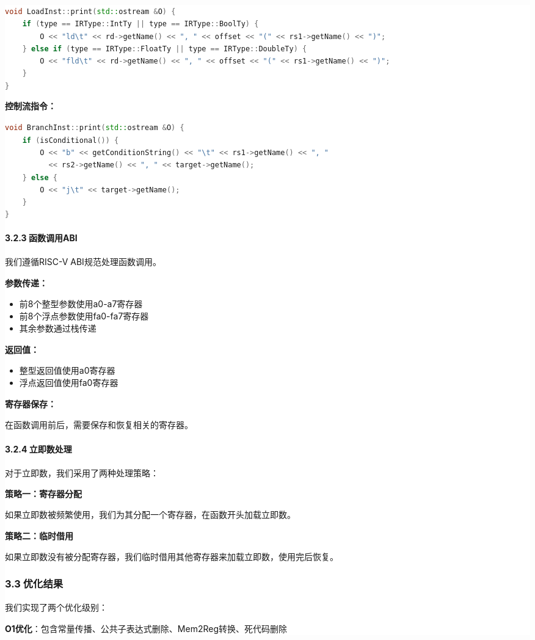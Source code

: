 ```cpp
void LoadInst::print(std::ostream &O) {
    if (type == IRType::IntTy || type == IRType::BoolTy) {
        O << "ld\t" << rd->getName() << ", " << offset << "(" << rs1->getName() << ")";
    } else if (type == IRType::FloatTy || type == IRType::DoubleTy) {
        O << "fld\t" << rd->getName() << ", " << offset << "(" << rs1->getName() << ")";
    }
}
```

**控制流指令：**

```cpp
void BranchInst::print(std::ostream &O) {
    if (isConditional()) {
        O << "b" << getConditionString() << "\t" << rs1->getName() << ", " 
          << rs2->getName() << ", " << target->getName();
    } else {
        O << "j\t" << target->getName();
    }
}
```

#### 3.2.3 函数调用ABI

我们遵循RISC-V ABI规范处理函数调用。

**参数传递：**

- 前8个整型参数使用a0-a7寄存器
- 前8个浮点参数使用fa0-fa7寄存器
- 其余参数通过栈传递

**返回值：**

- 整型返回值使用a0寄存器
- 浮点返回值使用fa0寄存器

**寄存器保存：**

在函数调用前后，需要保存和恢复相关的寄存器。

#### 3.2.4 立即数处理

对于立即数，我们采用了两种处理策略：

**策略一：寄存器分配**

如果立即数被频繁使用，我们为其分配一个寄存器，在函数开头加载立即数。

**策略二：临时借用**

如果立即数没有被分配寄存器，我们临时借用其他寄存器来加载立即数，使用完后恢复。

### 3.3 优化结果

我们实现了两个优化级别：

**O1优化**：包含常量传播、公共子表达式删除、Mem2Reg转换、死代码删除
